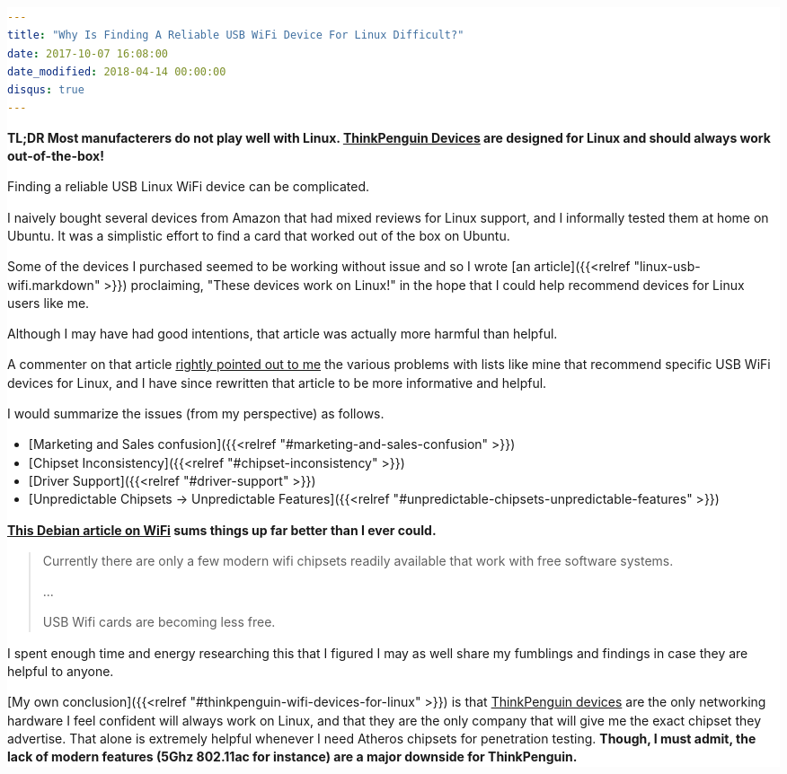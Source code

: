 ```yaml
---
title: "Why Is Finding A Reliable USB WiFi Device For Linux Difficult?"
date: 2017-10-07 16:08:00
date_modified: 2018-04-14 00:00:00
disqus: true
---
```


**TL;DR Most manufacterers do not play well with Linux. [ThinkPenguin Devices](https://www.thinkpenguin.com/catalog/wireless-networking-gnulinux) are designed for Linux and should always work out-of-the-box!**

Finding a reliable USB Linux WiFi device can be complicated.

I naively bought several devices from Amazon that had mixed reviews for Linux support, and I informally tested them at home on Ubuntu. It was a simplistic effort to find a card that worked out of the box on Ubuntu.

Some of the devices I purchased seemed to be working without issue and so I wrote [an article]({{<relref "linux-usb-wifi.markdown" >}}) proclaiming, "These devices work on Linux!" in the hope that I could help recommend devices for Linux users like me.

Although I may have had good intentions, that article was actually more harmful than helpful.

A commenter on that article [rightly pointed out to me](http://willhaley.com/blog/linux-usb-wifi/#comment-3480480313) the various problems with lists like mine that recommend specific USB WiFi devices for Linux, and I have since rewritten that article to be more informative and helpful.

I would summarize the issues (from my perspective) as follows.

* [Marketing and Sales confusion]({{<relref "#marketing-and-sales-confusion" >}})
* [Chipset Inconsistency]({{<relref "#chipset-inconsistency" >}})
* [Driver Support]({{<relref "#driver-support" >}})
* [Unpredictable Chipsets -> Unpredictable Features]({{<relref "#unpredictable-chipsets-unpredictable-features" >}})

**[This Debian article on WiFi](https://wiki.debian.org/WiFi) sums things up far better than I ever could.**

> Currently there are only a few modern wifi chipsets readily available that work with free software systems.
>
> ...
>
> USB Wifi cards are becoming less free.

I spent enough time and energy researching this that I figured I may as well share my fumblings and findings in case they are helpful to anyone.

[My own conclusion]({{<relref "#thinkpenguin-wifi-devices-for-linux" >}}) is that [ThinkPenguin devices](https://www.thinkpenguin.com/catalog/wireless-networking-gnulinux) are the only networking hardware I feel confident will always work on Linux, and that they are the only company that will give me the exact chipset they advertise. That alone is extremely helpful whenever I need Atheros chipsets for penetration testing. **Though, I must admit, the lack of modern features (5Ghz 802.11ac for instance) are a major downside for ThinkPenguin.**

